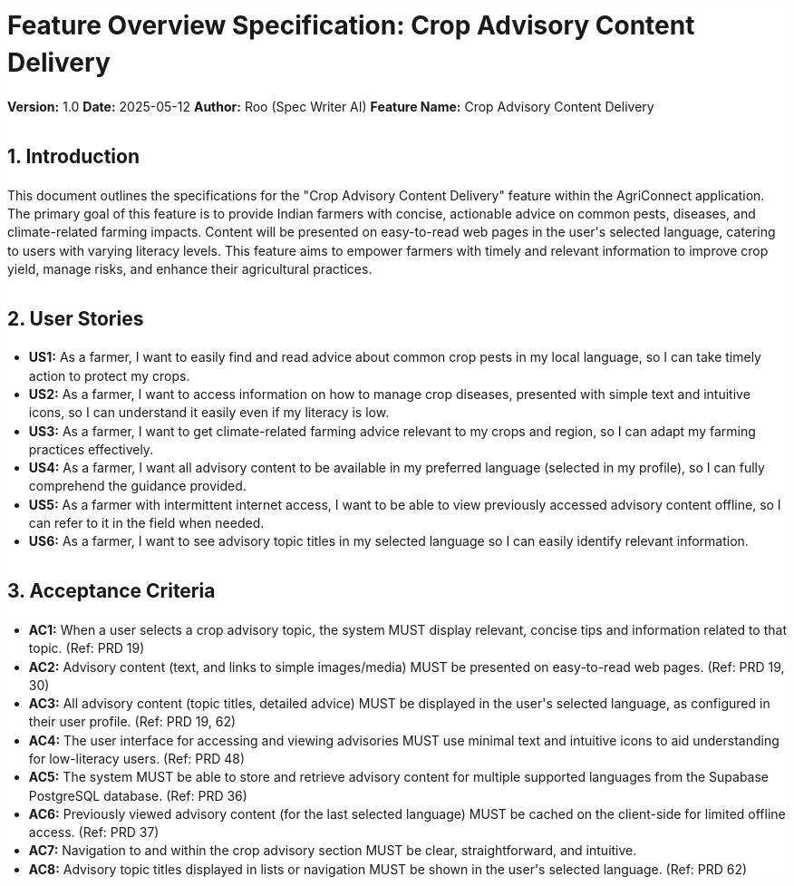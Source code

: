 # Feature Overview Specification: Crop Advisory Content Delivery

**Version:** 1.0
**Date:** 2025-05-12
**Author:** Roo (Spec Writer AI)
**Feature Name:** Crop Advisory Content Delivery

## 1. Introduction

This document outlines the specifications for the "Crop Advisory Content Delivery" feature within the AgriConnect application. The primary goal of this feature is to provide Indian farmers with concise, actionable advice on common pests, diseases, and climate-related farming impacts. Content will be presented on easy-to-read web pages in the user's selected language, catering to users with varying literacy levels. This feature aims to empower farmers with timely and relevant information to improve crop yield, manage risks, and enhance their agricultural practices.

## 2. User Stories

-   **US1:** As a farmer, I want to easily find and read advice about common crop pests in my local language, so I can take timely action to protect my crops.
-   **US2:** As a farmer, I want to access information on how to manage crop diseases, presented with simple text and intuitive icons, so I can understand it easily even if my literacy is low.
-   **US3:** As a farmer, I want to get climate-related farming advice relevant to my crops and region, so I can adapt my farming practices effectively.
-   **US4:** As a farmer, I want all advisory content to be available in my preferred language (selected in my profile), so I can fully comprehend the guidance provided.
-   **US5:** As a farmer with intermittent internet access, I want to be able to view previously accessed advisory content offline, so I can refer to it in the field when needed.
-   **US6:** As a farmer, I want to see advisory topic titles in my selected language so I can easily identify relevant information.

## 3. Acceptance Criteria

-   **AC1:** When a user selects a crop advisory topic, the system MUST display relevant, concise tips and information related to that topic. (Ref: PRD 19)
-   **AC2:** Advisory content (text, and links to simple images/media) MUST be presented on easy-to-read web pages. (Ref: PRD 19, 30)
-   **AC3:** All advisory content (topic titles, detailed advice) MUST be displayed in the user's selected language, as configured in their user profile. (Ref: PRD 19, 62)
-   **AC4:** The user interface for accessing and viewing advisories MUST use minimal text and intuitive icons to aid understanding for low-literacy users. (Ref: PRD 48)
-   **AC5:** The system MUST be able to store and retrieve advisory content for multiple supported languages from the Supabase PostgreSQL database. (Ref: PRD 36)
-   **AC6:** Previously viewed advisory content (for the last selected language) MUST be cached on the client-side for limited offline access. (Ref: PRD 37)
-   **AC7:** Navigation to and within the crop advisory section MUST be clear, straightforward, and intuitive.
-   **AC8:** Advisory topic titles displayed in lists or navigation MUST be shown in the user's selected language. (Ref: PRD 62)
